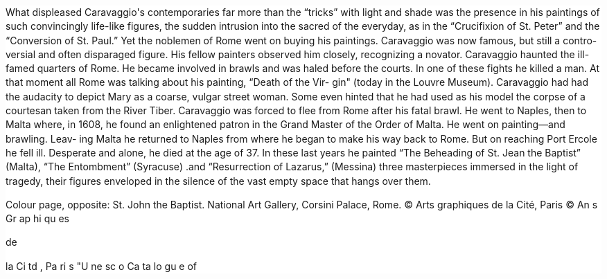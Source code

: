 What displeased Caravaggio's contemporaries far more 
than the “tricks” with light and shade was the presence in 
his paintings of such convincingly life-like figures, the 
sudden intrusion into the sacred of the everyday, as in 
the “Crucifixion of St. Peter” and the “Conversion of 
St. Paul.” Yet the noblemen of Rome went on buying his 
paintings. Caravaggio was now famous, but still a contro- 
versial and often disparaged figure. His fellow painters 
observed him closely, recognizing a novator. 
Caravaggio haunted the ill-famed quarters of Rome. He 
became involved in brawls and was haled before the courts. 
In one of these fights he killed a man. At that moment all 
Rome was talking about his painting, “Death of the Vir- 
gin" (today in the Louvre Museum). Caravaggio had had 
the audacity to depict Mary as a coarse, vulgar street 
woman. Some even hinted that he had used as his model 
the corpse of a courtesan taken from the River Tiber. 
Caravaggio was forced to flee from Rome after his fatal 
brawl. He went to Naples, then to Malta where, in 1608, he 
found an enlightened patron in the Grand Master of the 
Order of Malta. He went on painting—and brawling. Leav- 
ing Malta he returned to Naples from where he began to 
make his way back to Rome. But on reaching Port Ercole 
he fell ill. Desperate and alone, he died at the age of 37. 
In these last years he painted “The Beheading of St. Jean 
the Baptist” (Malta), “The Entombment” (Syracuse) .and 
“Resurrection of Lazarus,” (Messina) three masterpieces 
immersed in the light of tragedy, their figures enveloped in 
the silence of the vast empty space that hangs over them. 
 
Colour page, opposite: 
St. John the Baptist. National Art 
Gallery, Corsini Palace, Rome. 
© Arts graphiques de la Cité, Paris 
© 
An
s 
Gr
ap
hi
qu
es
 
de
 
la 
Ci
td
, 
Pa
ri
s 
"U
ne
sc
o 
Ca
ta
lo
gu
e 
of
 